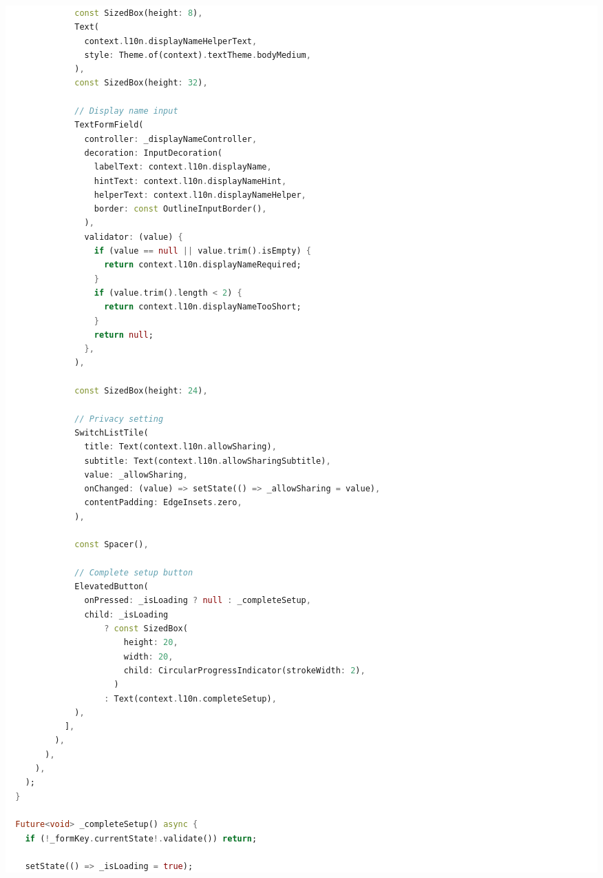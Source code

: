 ```dart
              const SizedBox(height: 8),
              Text(
                context.l10n.displayNameHelperText,
                style: Theme.of(context).textTheme.bodyMedium,
              ),
              const SizedBox(height: 32),

              // Display name input
              TextFormField(
                controller: _displayNameController,
                decoration: InputDecoration(
                  labelText: context.l10n.displayName,
                  hintText: context.l10n.displayNameHint,
                  helperText: context.l10n.displayNameHelper,
                  border: const OutlineInputBorder(),
                ),
                validator: (value) {
                  if (value == null || value.trim().isEmpty) {
                    return context.l10n.displayNameRequired;
                  }
                  if (value.trim().length < 2) {
                    return context.l10n.displayNameTooShort;
                  }
                  return null;
                },
              ),

              const SizedBox(height: 24),

              // Privacy setting
              SwitchListTile(
                title: Text(context.l10n.allowSharing),
                subtitle: Text(context.l10n.allowSharingSubtitle),
                value: _allowSharing,
                onChanged: (value) => setState(() => _allowSharing = value),
                contentPadding: EdgeInsets.zero,
              ),

              const Spacer(),

              // Complete setup button
              ElevatedButton(
                onPressed: _isLoading ? null : _completeSetup,
                child: _isLoading
                    ? const SizedBox(
                        height: 20,
                        width: 20,
                        child: CircularProgressIndicator(strokeWidth: 2),
                      )
                    : Text(context.l10n.completeSetup),
              ),
            ],
          ),
        ),
      ),
    );
  }

  Future<void> _completeSetup() async {
    if (!_formKey.currentState!.validate()) return;

    setState(() => _isLoading = true);

```